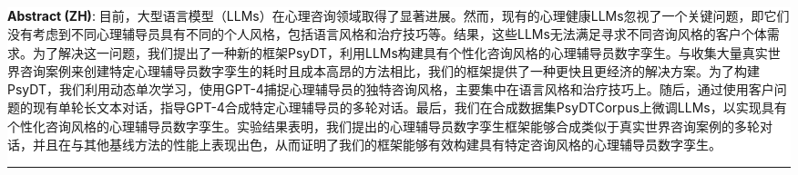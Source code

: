 **Abstract (ZH)**: 目前，大型语言模型（LLMs）在心理咨询领域取得了显著进展。然而，现有的心理健康LLMs忽视了一个关键问题，即它们没有考虑到不同心理辅导员具有不同的个人风格，包括语言风格和治疗技巧等。结果，这些LLMs无法满足寻求不同咨询风格的客户个体需求。为了解决这一问题，我们提出了一种新的框架PsyDT，利用LLMs构建具有个性化咨询风格的心理辅导员数字孪生。与收集大量真实世界咨询案例来创建特定心理辅导员数字孪生的耗时且成本高昂的方法相比，我们的框架提供了一种更快且更经济的解决方案。为了构建PsyDT，我们利用动态单次学习，使用GPT-4捕捉心理辅导员的独特咨询风格，主要集中在语言风格和治疗技巧上。随后，通过使用客户问题的现有单轮长文本对话，指导GPT-4合成特定心理辅导员的多轮对话。最后，我们在合成数据集PsyDTCorpus上微调LLMs，以实现具有个性化咨询风格的心理辅导员数字孪生。实验结果表明，我们提出的心理辅导员数字孪生框架能够合成类似于真实世界咨询案例的多轮对话，并且在与其他基线方法的性能上表现出色，从而证明了我们的框架能够有效构建具有特定咨询风格的心理辅导员数字孪生。 

---
